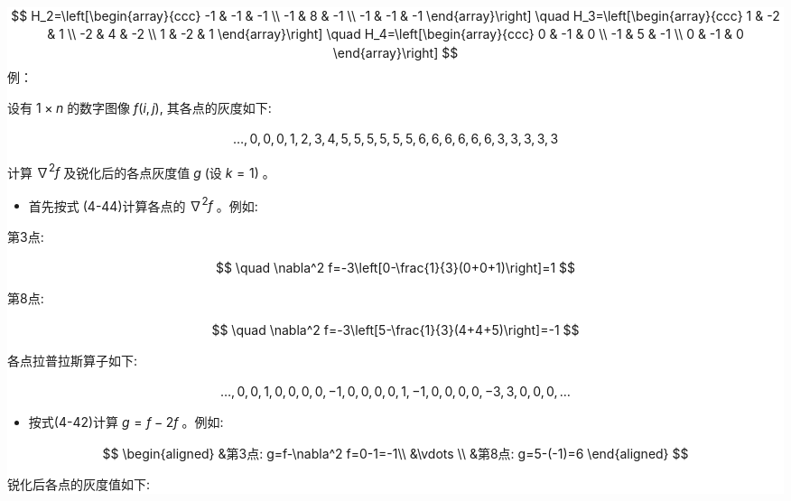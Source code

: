 $$
H_2=\left[\begin{array}{ccc}
-1 & -1 & -1 \\
-1 & 8 & -1 \\
-1 & -1 & -1
\end{array}\right] \quad H_3=\left[\begin{array}{ccc}
1 & -2 & 1 \\
-2 & 4 & -2 \\
1 & -2 & 1
\end{array}\right] \quad H_4=\left[\begin{array}{ccc}
0 & -1 & 0 \\
-1 & 5 & -1 \\
0 & -1 & 0
\end{array}\right]
$$
例：

设有 $1 \times n$ 的数字图像 $f(i, j)$, 其各点的灰度如下: 

$$
\ldots, 0,0,0,1,2,3,4,5,5,5,5,5,5,6,6,6,6,6,6,3,3,3,3,3
$$

计算 $\nabla^2 f$ 及锐化后的各点灰度值 $g$ (设 $\left.k=1\right)$ 。 

- 首先按式 (4-44)计算各点的 $\nabla^2 f$ 。例如:

第3点: 

$$
\quad \nabla^2 f=-3\left[0-\frac{1}{3}(0+0+1)\right]=1
$$

第8点: 

$$
\quad \nabla^2 f=-3\left[5-\frac{1}{3}(4+4+5)\right]=-1
$$



各点拉普拉斯算子如下:

$$
\ldots, 0,0,1,0,0,0,0,-1,0,0,0,0,1,-1,0,0,0,0,-3,3,0,0,0, \ldots
$$

- 按式(4-42)计算 $g=f-2 f$ 。例如:

$$
\begin{aligned}
&第3点: g=f-\nabla^2 f=0-1=-1\\
&\vdots \\
&第8点: g=5-(-1)=6
\end{aligned}
$$

锐化后各点的灰度值如下:
